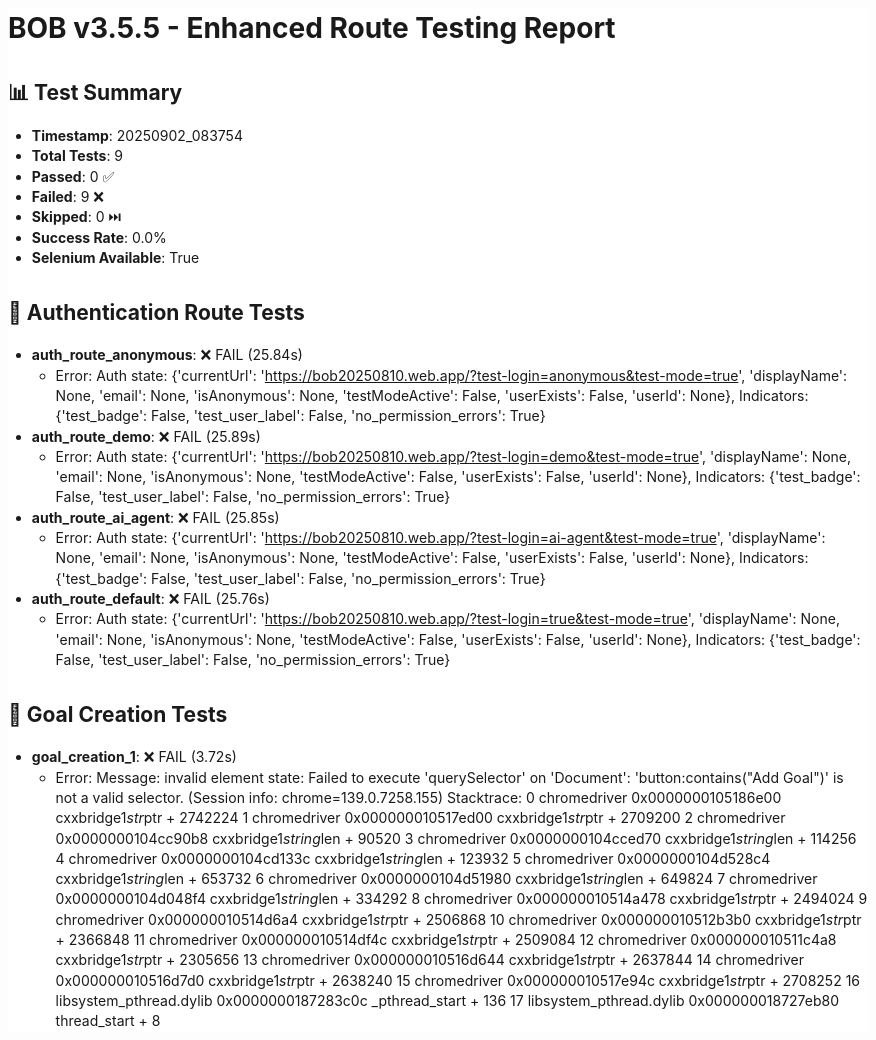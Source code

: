 # BOB v3.5.5 - Enhanced Route Testing Report

## 📊 Test Summary
- **Timestamp**: 20250902_083754
- **Total Tests**: 9
- **Passed**: 0 ✅
- **Failed**: 9 ❌
- **Skipped**: 0 ⏭️
- **Success Rate**: 0.0%
- **Selenium Available**: True

## 🔐 Authentication Route Tests
- **auth_route_anonymous**: ❌ FAIL (25.84s)
  - Error: Auth state: {'currentUrl': 'https://bob20250810.web.app/?test-login=anonymous&test-mode=true', 'displayName': None, 'email': None, 'isAnonymous': None, 'testModeActive': False, 'userExists': False, 'userId': None}, Indicators: {'test_badge': False, 'test_user_label': False, 'no_permission_errors': True}
- **auth_route_demo**: ❌ FAIL (25.89s)
  - Error: Auth state: {'currentUrl': 'https://bob20250810.web.app/?test-login=demo&test-mode=true', 'displayName': None, 'email': None, 'isAnonymous': None, 'testModeActive': False, 'userExists': False, 'userId': None}, Indicators: {'test_badge': False, 'test_user_label': False, 'no_permission_errors': True}
- **auth_route_ai_agent**: ❌ FAIL (25.85s)
  - Error: Auth state: {'currentUrl': 'https://bob20250810.web.app/?test-login=ai-agent&test-mode=true', 'displayName': None, 'email': None, 'isAnonymous': None, 'testModeActive': False, 'userExists': False, 'userId': None}, Indicators: {'test_badge': False, 'test_user_label': False, 'no_permission_errors': True}
- **auth_route_default**: ❌ FAIL (25.76s)
  - Error: Auth state: {'currentUrl': 'https://bob20250810.web.app/?test-login=true&test-mode=true', 'displayName': None, 'email': None, 'isAnonymous': None, 'testModeActive': False, 'userExists': False, 'userId': None}, Indicators: {'test_badge': False, 'test_user_label': False, 'no_permission_errors': True}

## 🎯 Goal Creation Tests
- **goal_creation_1**: ❌ FAIL (3.72s)
  - Error: Message: invalid element state: Failed to execute 'querySelector' on 'Document': 'button:contains("Add Goal")' is not a valid selector.
  (Session info: chrome=139.0.7258.155)
Stacktrace:
0   chromedriver                        0x0000000105186e00 cxxbridge1$str$ptr + 2742224
1   chromedriver                        0x000000010517ed00 cxxbridge1$str$ptr + 2709200
2   chromedriver                        0x0000000104cc90b8 cxxbridge1$string$len + 90520
3   chromedriver                        0x0000000104cced70 cxxbridge1$string$len + 114256
4   chromedriver                        0x0000000104cd133c cxxbridge1$string$len + 123932
5   chromedriver                        0x0000000104d528c4 cxxbridge1$string$len + 653732
6   chromedriver                        0x0000000104d51980 cxxbridge1$string$len + 649824
7   chromedriver                        0x0000000104d048f4 cxxbridge1$string$len + 334292
8   chromedriver                        0x000000010514a478 cxxbridge1$str$ptr + 2494024
9   chromedriver                        0x000000010514d6a4 cxxbridge1$str$ptr + 2506868
10  chromedriver                        0x000000010512b3b0 cxxbridge1$str$ptr + 2366848
11  chromedriver                        0x000000010514df4c cxxbridge1$str$ptr + 2509084
12  chromedriver                        0x000000010511c4a8 cxxbridge1$str$ptr + 2305656
13  chromedriver                        0x000000010516d644 cxxbridge1$str$ptr + 2637844
14  chromedriver                        0x000000010516d7d0 cxxbridge1$str$ptr + 2638240
15  chromedriver                        0x000000010517e94c cxxbridge1$str$ptr + 2708252
16  libsystem_pthread.dylib             0x0000000187283c0c _pthread_start + 136
17  libsystem_pthread.dylib             0x000000018727eb80 thread_start + 8
